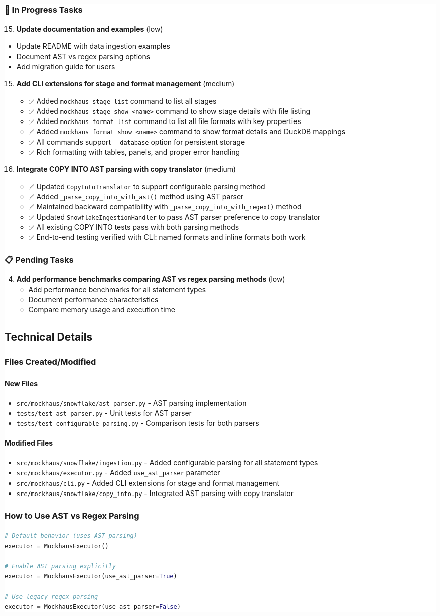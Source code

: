 ### 🚧 In Progress Tasks

15. **Update documentation and examples** (low)
   - Update README with data ingestion examples
   - Document AST vs regex parsing options
   - Add migration guide for users

15. **Add CLI extensions for stage and format management** (medium)
    - ✅ Added `mockhaus stage list` command to list all stages
    - ✅ Added `mockhaus stage show <name>` command to show stage details with file listing
    - ✅ Added `mockhaus format list` command to list all file formats with key properties
    - ✅ Added `mockhaus format show <name>` command to show format details and DuckDB mappings
    - ✅ All commands support `--database` option for persistent storage
    - ✅ Rich formatting with tables, panels, and proper error handling

16. **Integrate COPY INTO AST parsing with copy translator** (medium)
    - ✅ Updated `CopyIntoTranslator` to support configurable parsing method
    - ✅ Added `_parse_copy_into_with_ast()` method using AST parser
    - ✅ Maintained backward compatibility with `_parse_copy_into_with_regex()` method
    - ✅ Updated `SnowflakeIngestionHandler` to pass AST parser preference to copy translator
    - ✅ All existing COPY INTO tests pass with both parsing methods
    - ✅ End-to-end testing verified with CLI: named formats and inline formats both work

### 📋 Pending Tasks

4. **Add performance benchmarks comparing AST vs regex parsing methods** (low)
   - Add performance benchmarks for all statement types
   - Document performance characteristics
   - Compare memory usage and execution time

## Technical Details

### Files Created/Modified

#### New Files
- `src/mockhaus/snowflake/ast_parser.py` - AST parsing implementation
- `tests/test_ast_parser.py` - Unit tests for AST parser
- `tests/test_configurable_parsing.py` - Comparison tests for both parsers

#### Modified Files
- `src/mockhaus/snowflake/ingestion.py` - Added configurable parsing for all statement types
- `src/mockhaus/executor.py` - Added `use_ast_parser` parameter
- `src/mockhaus/cli.py` - Added CLI extensions for stage and format management
- `src/mockhaus/snowflake/copy_into.py` - Integrated AST parsing with copy translator

### How to Use AST vs Regex Parsing

```python
# Default behavior (uses AST parsing)
executor = MockhausExecutor()

# Enable AST parsing explicitly
executor = MockhausExecutor(use_ast_parser=True)

# Use legacy regex parsing
executor = MockhausExecutor(use_ast_parser=False)
```
